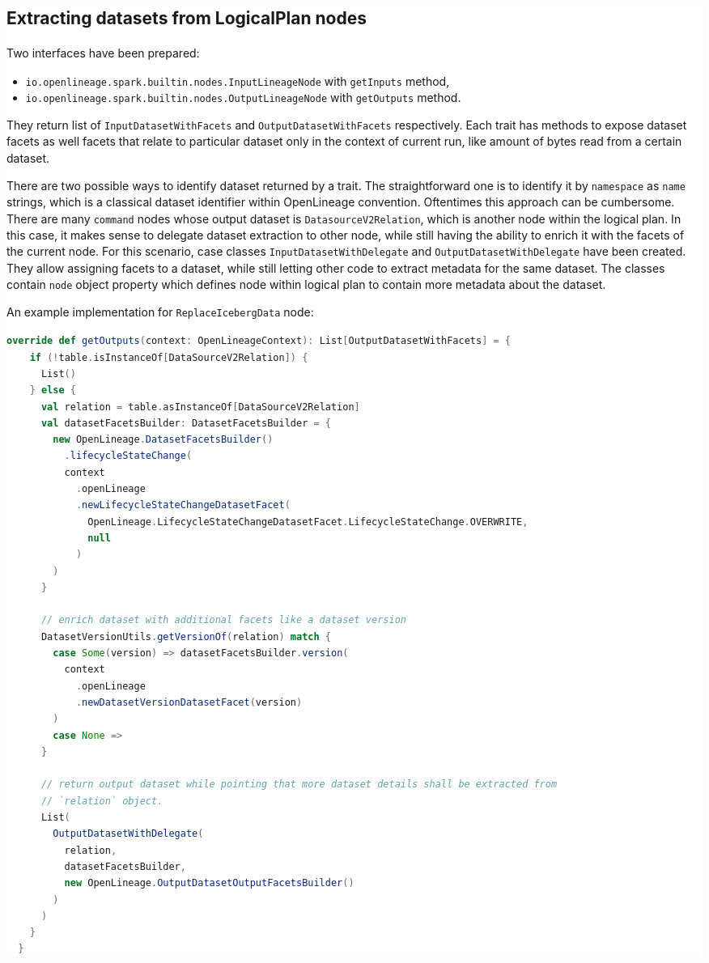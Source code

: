 ## Extracting datasets from LogicalPlan nodes

Two interfaces have been prepared:
 * `io.openlineage.spark.builtin.nodes.InputLineageNode` with `getInputs` method,
 * `io.openlineage.spark.builtin.nodes.OutputLineageNode` with `getOutputs` method.

They return list of `InputDatasetWithFacets` and `OutputDatasetWithFacets` respectively. Each trait has methods 
to expose dataset facets as well facets that relate to particular dataset only in the context of 
current run, like amount of bytes read from a certain dataset. 

There are two possible ways to identify dataset returned by a trait. The straightforward one
is to identify it by `namespace` as `name` strings, which is a classical dataset identifier within
OpenLineage convention. 
Oftentimes this approach can be cumbersome. 
There are many `command` nodes whose output dataset is `DatasourceV2Relation`, which is another 
node within the logical plan. In this case, it makes 
sense to delegate dataset extraction to other node, while still having the ability to enrich it
with the facets of the current node. For this scenario, case classes `InputDatasetWithDelegate` and 
`OutputDatasetWithDelegate` have been created. They allow assigning facets to a dataset, while
still letting other code to extract metadata for the same dataset. The classes contain `node` object
property which defines node within logical plan to contain more metadata about the dataset. 

An example implementation for `ReplaceIcebergData` node:

```scala
override def getOutputs(context: OpenLineageContext): List[OutputDatasetWithFacets] = {
    if (!table.isInstanceOf[DataSourceV2Relation]) {
      List()
    } else {
      val relation = table.asInstanceOf[DataSourceV2Relation]
      val datasetFacetsBuilder: DatasetFacetsBuilder = {
        new OpenLineage.DatasetFacetsBuilder()
          .lifecycleStateChange(
          context
            .openLineage
            .newLifecycleStateChangeDatasetFacet(
              OpenLineage.LifecycleStateChangeDatasetFacet.LifecycleStateChange.OVERWRITE,
              null
            )
        )
      }
      
      // enrich dataset with additional facets like a dataset version
      DatasetVersionUtils.getVersionOf(relation) match {
        case Some(version) => datasetFacetsBuilder.version(
          context
            .openLineage
            .newDatasetVersionDatasetFacet(version)
        )
        case None =>
      }

      // return output dataset while pointing that more dataset details shall be extracted from
      // `relation` object.
      List(
        OutputDatasetWithDelegate(
          relation,
          datasetFacetsBuilder,
          new OpenLineage.OutputDatasetOutputFacetsBuilder()
        )
      )
    }
  }
```